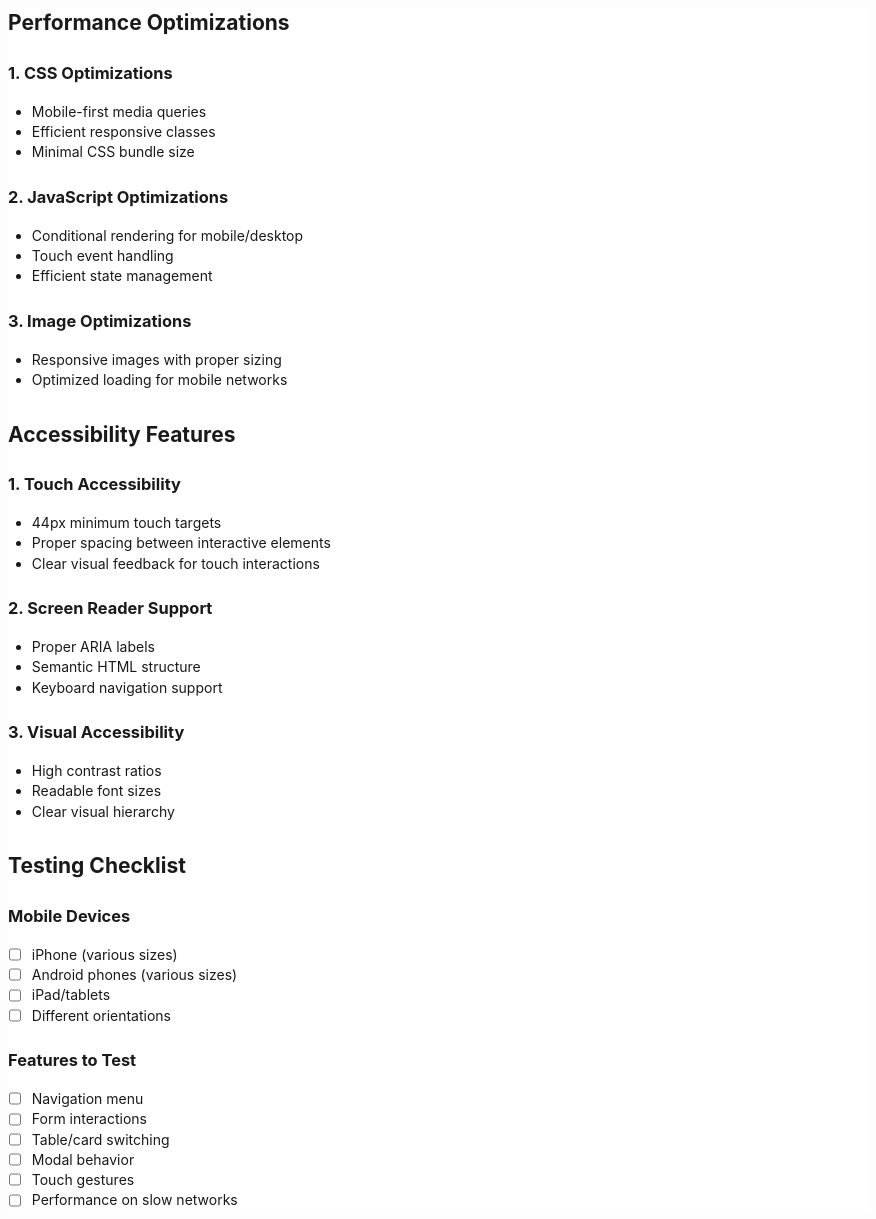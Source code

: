 ## Performance Optimizations

### 1. CSS Optimizations
- Mobile-first media queries
- Efficient responsive classes
- Minimal CSS bundle size

### 2. JavaScript Optimizations
- Conditional rendering for mobile/desktop
- Touch event handling
- Efficient state management

### 3. Image Optimizations
- Responsive images with proper sizing
- Optimized loading for mobile networks

## Accessibility Features

### 1. Touch Accessibility
- 44px minimum touch targets
- Proper spacing between interactive elements
- Clear visual feedback for touch interactions

### 2. Screen Reader Support
- Proper ARIA labels
- Semantic HTML structure
- Keyboard navigation support

### 3. Visual Accessibility
- High contrast ratios
- Readable font sizes
- Clear visual hierarchy

## Testing Checklist

### Mobile Devices
- [ ] iPhone (various sizes)
- [ ] Android phones (various sizes)
- [ ] iPad/tablets
- [ ] Different orientations

### Features to Test
- [ ] Navigation menu
- [ ] Form interactions
- [ ] Table/card switching
- [ ] Modal behavior
- [ ] Touch gestures
- [ ] Performance on slow networks
